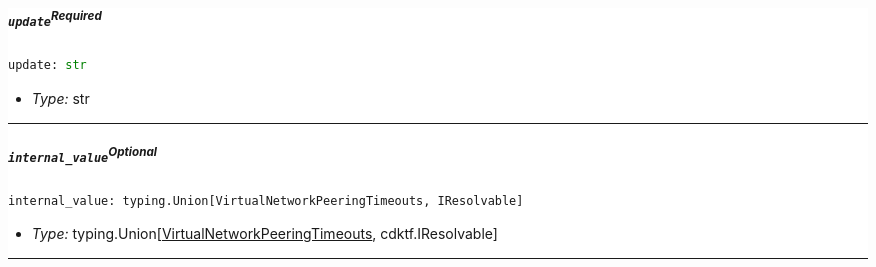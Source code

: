
##### `update`<sup>Required</sup> <a name="update" id="@cdktf/provider-azurestack.virtualNetworkPeering.VirtualNetworkPeeringTimeoutsOutputReference.property.update"></a>

```python
update: str
```

- *Type:* str

---

##### `internal_value`<sup>Optional</sup> <a name="internal_value" id="@cdktf/provider-azurestack.virtualNetworkPeering.VirtualNetworkPeeringTimeoutsOutputReference.property.internalValue"></a>

```python
internal_value: typing.Union[VirtualNetworkPeeringTimeouts, IResolvable]
```

- *Type:* typing.Union[<a href="#@cdktf/provider-azurestack.virtualNetworkPeering.VirtualNetworkPeeringTimeouts">VirtualNetworkPeeringTimeouts</a>, cdktf.IResolvable]

---



